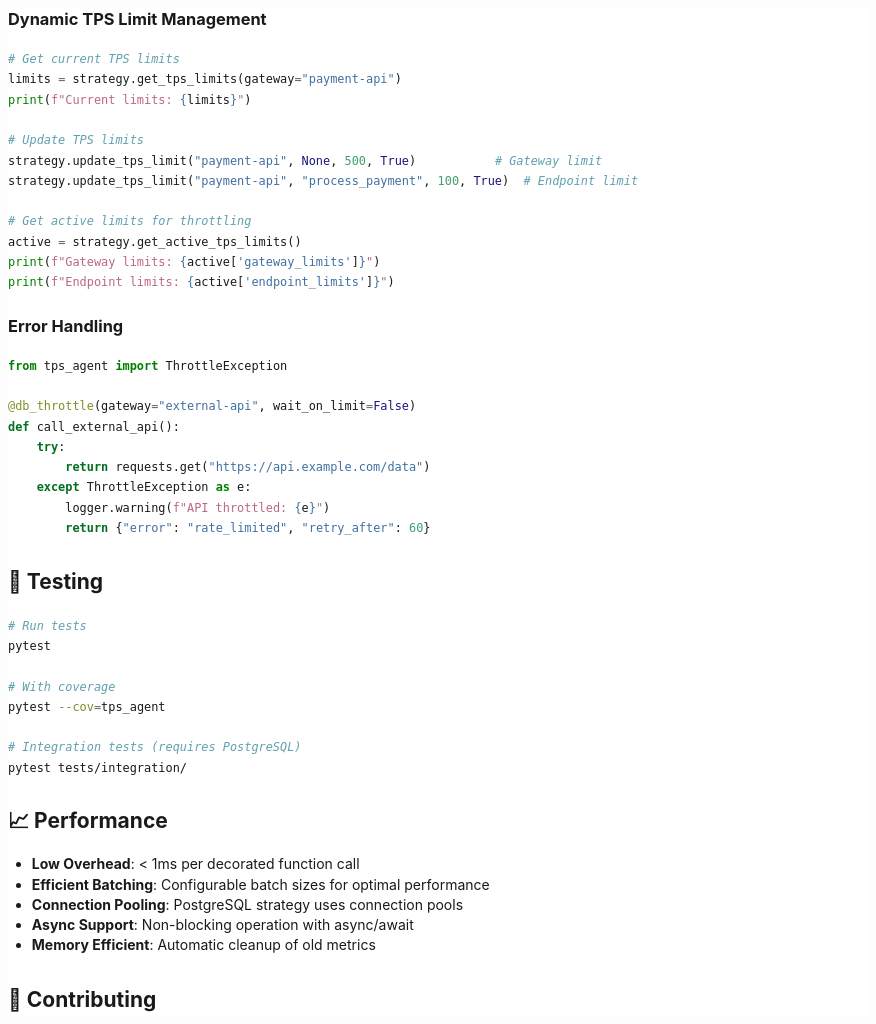 ### Dynamic TPS Limit Management
```python
# Get current TPS limits
limits = strategy.get_tps_limits(gateway="payment-api")
print(f"Current limits: {limits}")

# Update TPS limits
strategy.update_tps_limit("payment-api", None, 500, True)           # Gateway limit
strategy.update_tps_limit("payment-api", "process_payment", 100, True)  # Endpoint limit

# Get active limits for throttling
active = strategy.get_active_tps_limits()
print(f"Gateway limits: {active['gateway_limits']}")
print(f"Endpoint limits: {active['endpoint_limits']}")
```

### Error Handling
```python
from tps_agent import ThrottleException

@db_throttle(gateway="external-api", wait_on_limit=False)
def call_external_api():
    try:
        return requests.get("https://api.example.com/data")
    except ThrottleException as e:
        logger.warning(f"API throttled: {e}")
        return {"error": "rate_limited", "retry_after": 60}
```

## 🧪 Testing

```bash
# Run tests
pytest

# With coverage
pytest --cov=tps_agent

# Integration tests (requires PostgreSQL)
pytest tests/integration/
```

## 📈 Performance

- **Low Overhead**: < 1ms per decorated function call
- **Efficient Batching**: Configurable batch sizes for optimal performance  
- **Connection Pooling**: PostgreSQL strategy uses connection pools
- **Async Support**: Non-blocking operation with async/await
- **Memory Efficient**: Automatic cleanup of old metrics

## 🤝 Contributing
